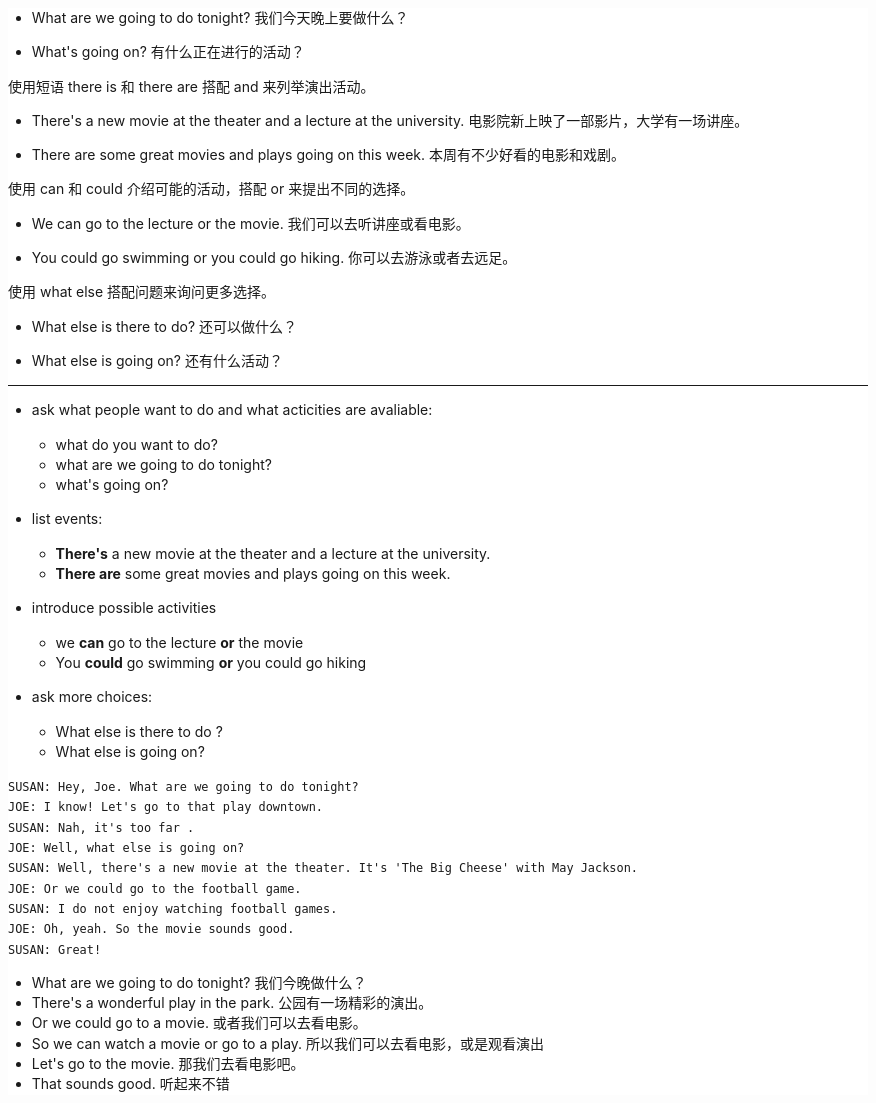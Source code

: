 * What are we going to do tonight?	我们今天晚上要做什么？

* What's going on?	有什么正在进行的活动？

使用短语 there is 和 there are 搭配 and 来列举演出活动。

* There's a new movie at the theater and a lecture at the university.	电影院新上映了一部影片，大学有一场讲座。

* There are some great movies and plays going on this week.	本周有不少好看的电影和戏剧。

使用 can 和 could 介绍可能的活动，搭配 or 来提出不同的选择。

* We can go to the lecture or the movie.	我们可以去听讲座或看电影。

* You could go swimming or you could go hiking.	你可以去游泳或者去远足。

使用 what else 搭配问题来询问更多选择。

* What else is there to do?	还可以做什么？

* What else is going on?	还有什么活动？

---

* ask what people want to do and what acticities are avaliable:
  * what do you want to do?
  * what are we going to do tonight?
  * what's going on?

* list events:
  * **There's** a new movie at the theater and a lecture at the university.
  * **There are** some great movies and plays going on this week.

* introduce possible activities
  * we **can** go to the lecture **or** the movie
  * You **could** go swimming **or** you could go hiking


* ask more choices:
  * What else is there to do ?
  * What else is going on?

```
SUSAN: Hey, Joe. What are we going to do tonight?
JOE: I know! Let's go to that play downtown.
SUSAN: Nah, it's too far .
JOE: Well, what else is going on?
SUSAN: Well, there's a new movie at the theater. It's 'The Big Cheese' with May Jackson.
JOE: Or we could go to the football game.
SUSAN: I do not enjoy watching football games.
JOE: Oh, yeah. So the movie sounds good.
SUSAN: Great!
```

* What are we going to do tonight? 我们今晚做什么？
* There's a wonderful play in the park. 公园有一场精彩的演出。
* Or we could go to a movie. 或者我们可以去看电影。
* So we can watch a movie or go to a play. 所以我们可以去看电影，或是观看演出
* Let's go to the movie. 那我们去看电影吧。
* That sounds good. 听起来不错
